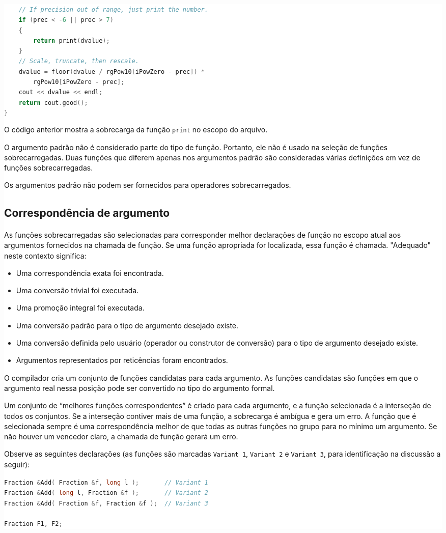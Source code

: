 ```cpp
    // If precision out of range, just print the number.
    if (prec < -6 || prec > 7)
    {
        return print(dvalue);
    }
    // Scale, truncate, then rescale.
    dvalue = floor(dvalue / rgPow10[iPowZero - prec]) *
        rgPow10[iPowZero - prec];
    cout << dvalue << endl;
    return cout.good();
}
```

O código anterior mostra a sobrecarga da função `print` no escopo do arquivo.

O argumento padrão não é considerado parte do tipo de função. Portanto, ele não é usado na seleção de funções sobrecarregadas. Duas funções que diferem apenas nos argumentos padrão são consideradas várias definições em vez de funções sobrecarregadas.

Os argumentos padrão não podem ser fornecidos para operadores sobrecarregados.

## <a name="argument-matching"></a>Correspondência de argumento

As funções sobrecarregadas são selecionadas para corresponder melhor declarações de função no escopo atual aos argumentos fornecidos na chamada de função. Se uma função apropriada for localizada, essa função é chamada. "Adequado" neste contexto significa:

- Uma correspondência exata foi encontrada.

- Uma conversão trivial foi executada.

- Uma promoção integral foi executada.

- Uma conversão padrão para o tipo de argumento desejado existe.

- Uma conversão definida pelo usuário (operador ou construtor de conversão) para o tipo de argumento desejado existe.

- Argumentos representados por reticências foram encontrados.

O compilador cria um conjunto de funções candidatas para cada argumento. As funções candidatas são funções em que o argumento real nessa posição pode ser convertido no tipo do argumento formal.

Um conjunto de “melhores funções correspondentes” é criado para cada argumento, e a função selecionada é a interseção de todos os conjuntos. Se a interseção contiver mais de uma função, a sobrecarga é ambígua e gera um erro. A função que é selecionada sempre é uma correspondência melhor de que todas as outras funções no grupo para no mínimo um argumento. Se não houver um vencedor claro, a chamada de função gerará um erro.

Observe as seguintes declarações (as funções são marcadas `Variant 1`, `Variant 2` e `Variant 3`, para identificação na discussão a seguir):

```cpp
Fraction &Add( Fraction &f, long l );       // Variant 1
Fraction &Add( long l, Fraction &f );       // Variant 2
Fraction &Add( Fraction &f, Fraction &f );  // Variant 3

Fraction F1, F2;
```
